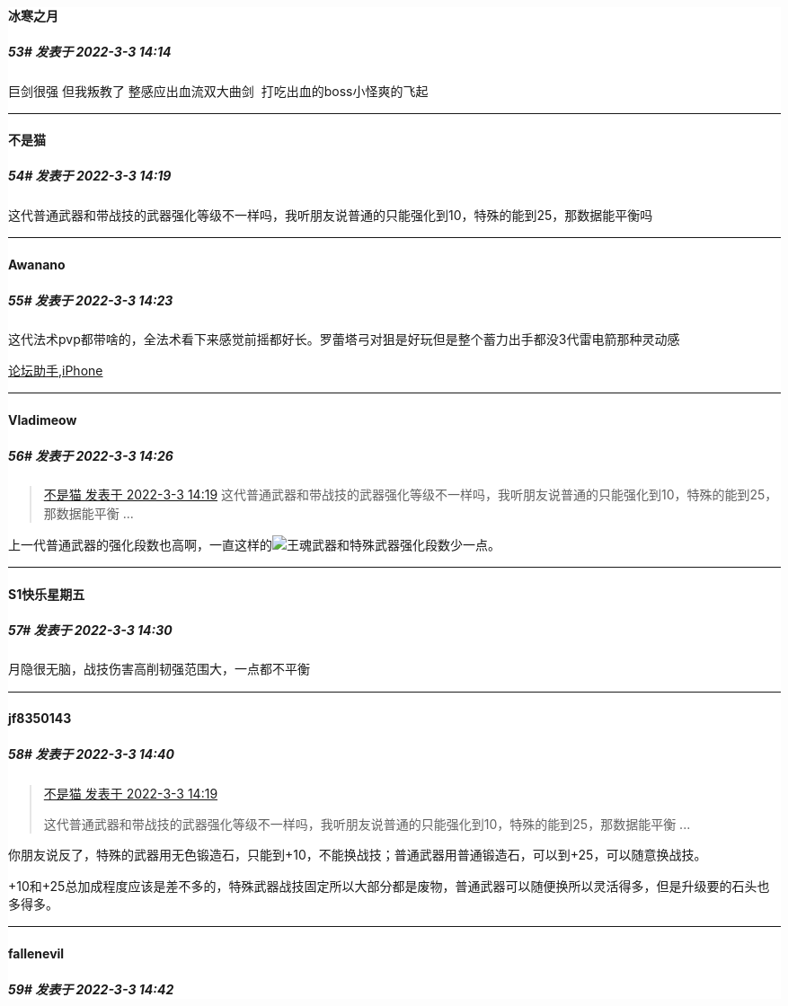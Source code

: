 ####  冰寒之月  
##### 53#       发表于 2022-3-3 14:14

巨剑很强 但我叛教了 整感应出血流双大曲剑  打吃出血的boss小怪爽的飞起

*****

####  不是猫  
##### 54#       发表于 2022-3-3 14:19

这代普通武器和带战技的武器强化等级不一样吗，我听朋友说普通的只能强化到10，特殊的能到25，那数据能平衡吗

*****

####  Awanano  
##### 55#       发表于 2022-3-3 14:23

这代法术pvp都带啥的，全法术看下来感觉前摇都好长。罗蕾塔弓对狙是好玩但是整个蓄力出手都没3代雷电箭那种灵动感

[论坛助手,iPhone](https://bbs.saraba1st.com/2b/forum.php?mod=viewthread&amp;tid=2029836)

*****

####  Vladimeow  
##### 56#       发表于 2022-3-3 14:26

<blockquote><a href="httphttps://bbs.saraba1st.com/2b/forum.php?mod=redirect&amp;goto=findpost&amp;pid=54902175&amp;ptid=2055681" target="_blank">不是猫 发表于 2022-3-3 14:19</a>
这代普通武器和带战技的武器强化等级不一样吗，我听朋友说普通的只能强化到10，特殊的能到25，那数据能平衡 ...</blockquote>
上一代普通武器的强化段数也高啊，一直这样的<img src="https://static.saraba1st.com/image/smiley/face2017/050.png" referrerpolicy="no-referrer">王魂武器和特殊武器强化段数少一点。

*****

####  S1快乐星期五  
##### 57#       发表于 2022-3-3 14:30

月隐很无脑，战技伤害高削韧强范围大，一点都不平衡

*****

####  jf8350143  
##### 58#       发表于 2022-3-3 14:40

<blockquote><a href="httphttps://bbs.saraba1st.com/2b/forum.php?mod=redirect&amp;goto=findpost&amp;pid=54902175&amp;ptid=2055681" target="_blank">不是猫 发表于 2022-3-3 14:19</a>

这代普通武器和带战技的武器强化等级不一样吗，我听朋友说普通的只能强化到10，特殊的能到25，那数据能平衡 ...</blockquote>
你朋友说反了，特殊的武器用无色锻造石，只能到+10，不能换战技；普通武器用普通锻造石，可以到+25，可以随意换战技。

+10和+25总加成程度应该是差不多的，特殊武器战技固定所以大部分都是废物，普通武器可以随便换所以灵活得多，但是升级要的石头也多得多。

*****

####  fallenevil  
##### 59#       发表于 2022-3-3 14:42
